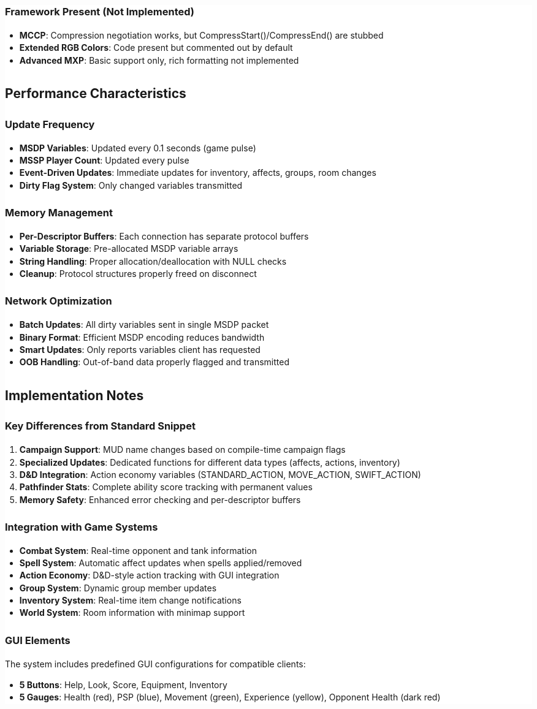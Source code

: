 ### Framework Present (Not Implemented)
- **MCCP**: Compression negotiation works, but CompressStart()/CompressEnd() are stubbed
- **Extended RGB Colors**: Code present but commented out by default
- **Advanced MXP**: Basic support only, rich formatting not implemented

## Performance Characteristics

### Update Frequency
- **MSDP Variables**: Updated every 0.1 seconds (game pulse)
- **MSSP Player Count**: Updated every pulse
- **Event-Driven Updates**: Immediate updates for inventory, affects, groups, room changes
- **Dirty Flag System**: Only changed variables transmitted

### Memory Management
- **Per-Descriptor Buffers**: Each connection has separate protocol buffers
- **Variable Storage**: Pre-allocated MSDP variable arrays
- **String Handling**: Proper allocation/deallocation with NULL checks
- **Cleanup**: Protocol structures properly freed on disconnect

### Network Optimization
- **Batch Updates**: All dirty variables sent in single MSDP packet
- **Binary Format**: Efficient MSDP encoding reduces bandwidth
- **Smart Updates**: Only reports variables client has requested
- **OOB Handling**: Out-of-band data properly flagged and transmitted

## Implementation Notes

### Key Differences from Standard Snippet
1. **Campaign Support**: MUD name changes based on compile-time campaign flags
2. **Specialized Updates**: Dedicated functions for different data types (affects, actions, inventory)
3. **D&D Integration**: Action economy variables (STANDARD_ACTION, MOVE_ACTION, SWIFT_ACTION)
4. **Pathfinder Stats**: Complete ability score tracking with permanent values
5. **Memory Safety**: Enhanced error checking and per-descriptor buffers

### Integration with Game Systems
- **Combat System**: Real-time opponent and tank information
- **Spell System**: Automatic affect updates when spells applied/removed  
- **Action Economy**: D&D-style action tracking with GUI integration
- **Group System**: Dynamic group member updates
- **Inventory System**: Real-time item change notifications
- **World System**: Room information with minimap support

### GUI Elements
The system includes predefined GUI configurations for compatible clients:
- **5 Buttons**: Help, Look, Score, Equipment, Inventory
- **5 Gauges**: Health (red), PSP (blue), Movement (green), Experience (yellow), Opponent Health (dark red)
